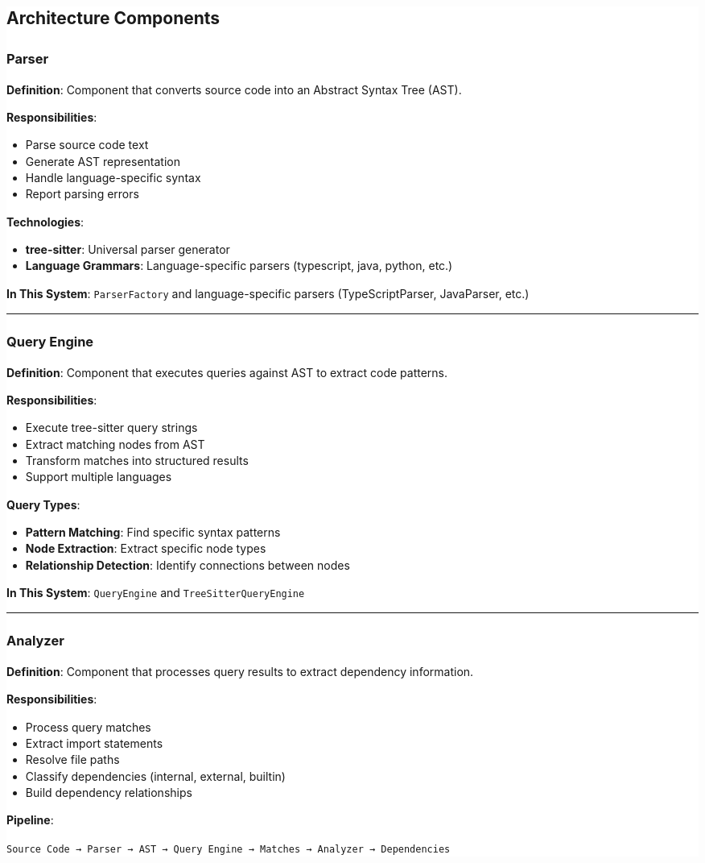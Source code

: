 ## Architecture Components

### Parser

**Definition**: Component that converts source code into an Abstract Syntax Tree (AST).

**Responsibilities**:
- Parse source code text
- Generate AST representation
- Handle language-specific syntax
- Report parsing errors

**Technologies**:
- **tree-sitter**: Universal parser generator
- **Language Grammars**: Language-specific parsers (typescript, java, python, etc.)

**In This System**: `ParserFactory` and language-specific parsers (TypeScriptParser, JavaParser, etc.)

---

### Query Engine

**Definition**: Component that executes queries against AST to extract code patterns.

**Responsibilities**:
- Execute tree-sitter query strings
- Extract matching nodes from AST
- Transform matches into structured results
- Support multiple languages

**Query Types**:
- **Pattern Matching**: Find specific syntax patterns
- **Node Extraction**: Extract specific node types
- **Relationship Detection**: Identify connections between nodes

**In This System**: `QueryEngine` and `TreeSitterQueryEngine`

---

### Analyzer

**Definition**: Component that processes query results to extract dependency information.

**Responsibilities**:
- Process query matches
- Extract import statements
- Resolve file paths
- Classify dependencies (internal, external, builtin)
- Build dependency relationships

**Pipeline**:
```
Source Code → Parser → AST → Query Engine → Matches → Analyzer → Dependencies
```
